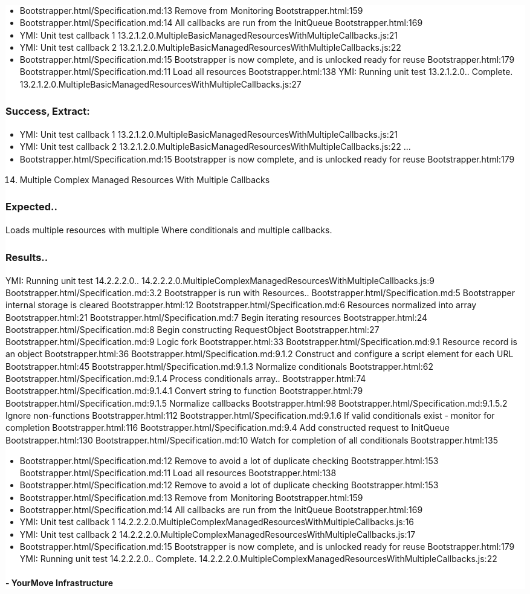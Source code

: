 *	Bootstrapper.html/Specification.md:13		 Remove from Monitoring Bootstrapper.html:159
*	Bootstrapper.html/Specification.md:14		 All callbacks are run from the InitQueue Bootstrapper.html:169
*	 YMI: Unit test callback 1 13.2.1.2.0.MultipleBasicManagedResourcesWithMultipleCallbacks.js:21
*	 YMI: Unit test callback 2 13.2.1.2.0.MultipleBasicManagedResourcesWithMultipleCallbacks.js:22
*	Bootstrapper.html/Specification.md:15		 Bootstrapper is now complete, and is unlocked ready for reuse Bootstrapper.html:179
Bootstrapper.html/Specification.md:11		 Load all resources Bootstrapper.html:138
YMI: Running unit test 13.2.1.2.0.. Complete. 13.2.1.2.0.MultipleBasicManagedResourcesWithMultipleCallbacks.js:27

### **Success**, Extract:
*	 YMI: Unit test callback 1 13.2.1.2.0.MultipleBasicManagedResourcesWithMultipleCallbacks.js:21
*	 YMI: Unit test callback 2 13.2.1.2.0.MultipleBasicManagedResourcesWithMultipleCallbacks.js:22
...
*	Bootstrapper.html/Specification.md:15		 Bootstrapper is now complete, and is unlocked ready for reuse Bootstrapper.html:179

14. Multiple Complex Managed Resources With Multiple Callbacks

### Expected..
Loads multiple resources with multiple Where conditionals and multiple callbacks.

### Results..
YMI: Running unit test 14.2.2.2.0.. 14.2.2.2.0.MultipleComplexManagedResourcesWithMultipleCallbacks.js:9
Bootstrapper.html/Specification.md:3.2		 Bootstrapper is run with Resources.. 
Bootstrapper.html/Specification.md:5		 Bootstrapper internal storage is cleared Bootstrapper.html:12
Bootstrapper.html/Specification.md:6		 Resources normalized into array Bootstrapper.html:21
Bootstrapper.html/Specification.md:7		 Begin iterating resources Bootstrapper.html:24
Bootstrapper.html/Specification.md:8		 Begin constructing RequestObject Bootstrapper.html:27
Bootstrapper.html/Specification.md:9		 Logic fork Bootstrapper.html:33
Bootstrapper.html/Specification.md:9.1		 Resource record is an object Bootstrapper.html:36
Bootstrapper.html/Specification.md:9.1.2	 Construct and configure a script element for each URL Bootstrapper.html:45
Bootstrapper.html/Specification.md:9.1.3	 Normalize conditionals Bootstrapper.html:62
Bootstrapper.html/Specification.md:9.1.4	 Process conditionals array.. Bootstrapper.html:74
Bootstrapper.html/Specification.md:9.1.4.1	 Convert string to function Bootstrapper.html:79
Bootstrapper.html/Specification.md:9.1.5	 Normalize callbacks Bootstrapper.html:98
Bootstrapper.html/Specification.md:9.1.5.2	 Ignore non-functions Bootstrapper.html:112
Bootstrapper.html/Specification.md:9.1.6	 If valid conditionals exist - monitor for completion Bootstrapper.html:116
Bootstrapper.html/Specification.md:9.4		 Add constructed request to InitQueue Bootstrapper.html:130
Bootstrapper.html/Specification.md:10		 Watch for completion of all conditionals Bootstrapper.html:135
*	Bootstrapper.html/Specification.md:12		 Remove to avoid a lot of duplicate checking Bootstrapper.html:153
Bootstrapper.html/Specification.md:11		 Load all resources Bootstrapper.html:138
*	Bootstrapper.html/Specification.md:12		 Remove to avoid a lot of duplicate checking Bootstrapper.html:153
*	Bootstrapper.html/Specification.md:13		 Remove from Monitoring Bootstrapper.html:159
*	Bootstrapper.html/Specification.md:14		 All callbacks are run from the InitQueue Bootstrapper.html:169
*	 YMI: Unit test callback 1 14.2.2.2.0.MultipleComplexManagedResourcesWithMultipleCallbacks.js:16
*	 YMI: Unit test callback 2 14.2.2.2.0.MultipleComplexManagedResourcesWithMultipleCallbacks.js:17
*	Bootstrapper.html/Specification.md:15		 Bootstrapper is now complete, and is unlocked ready for reuse Bootstrapper.html:179
YMI: Running unit test 14.2.2.2.0.. Complete. 14.2.2.2.0.MultipleComplexManagedResourcesWithMultipleCallbacks.js:22


#### - YourMove Infrastructure